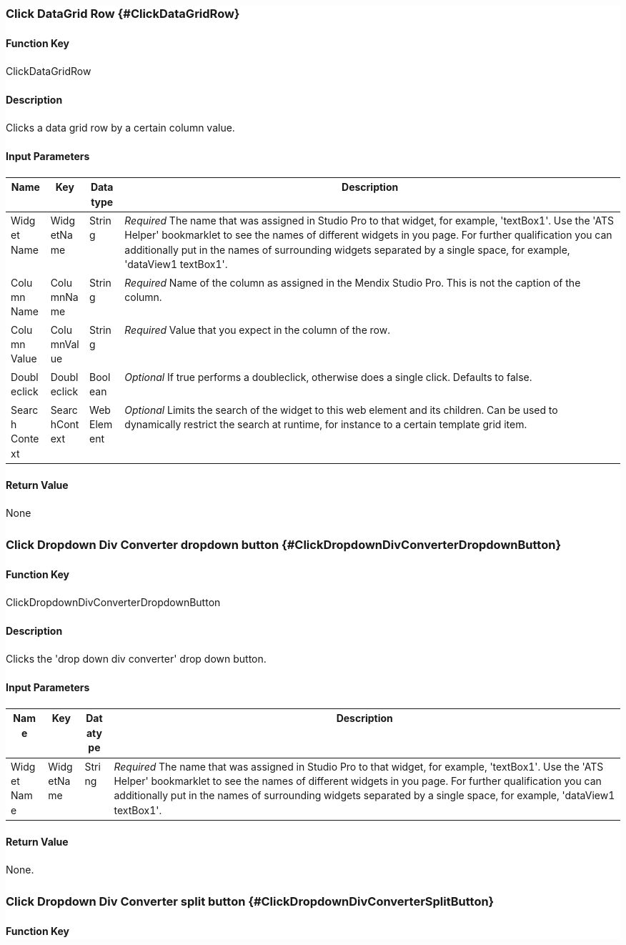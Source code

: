 ### Click DataGrid Row {#ClickDataGridRow}

#### Function Key

ClickDataGridRow

#### Description

Clicks a data grid row by a certain column value.

#### Input Parameters

| Name | Key | Datatype | Description |
| ----- | ---- | ---------- | -------------- |
| Widget Name | WidgetName | String | *Required* The name that was assigned in Studio Pro to that widget, for example, 'textBox1'. Use the 'ATS Helper' bookmarklet to see the names of different widgets in you page. For further qualification you can additionally put in the names of surrounding widgets  separated by a single space, for example, 'dataView1 textBox1'. |
| Column Name | ColumnName | String | *Required* Name of the column as assigned in the Mendix Studio Pro. This is not the caption of the column. |
| Column Value | ColumnValue | String | *Required* Value that you expect in the column of the row. |
| Doubleclick | Doubleclick | Boolean | *Optional* If true performs a doubleclick, otherwise does a single click. Defaults to false. |
| Search Context | SearchContext | WebElement | *Optional* Limits the search of the widget to this web element and its children. Can be used to dynamically restrict the search at runtime,  for instance to a certain template grid item. |

#### Return Value

None

### Click Dropdown Div Converter dropdown button {#ClickDropdownDivConverterDropdownButton}

#### Function Key

ClickDropdownDivConverterDropdownButton

#### Description

Clicks the 'drop down div converter' drop down button.

#### Input Parameters

| Name | Key | Datatype | Description |
| ----- | ---- | ---------- | -------------- |
| Widget Name | WidgetName | String | *Required* The name that was assigned in Studio Pro to that widget, for example, 'textBox1'. Use the 'ATS Helper' bookmarklet to see the names of different widgets in you page. For further qualification you can additionally put in the names of surrounding widgets  separated by a single space, for example, 'dataView1 textBox1'. |

#### Return Value

None.

### Click Dropdown Div Converter split button {#ClickDropdownDivConverterSplitButton}

#### Function Key
